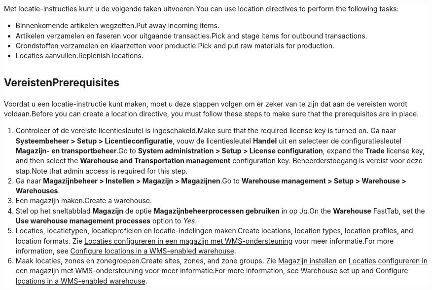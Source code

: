 <span data-ttu-id="ca92b-111">Met locatie-instructies kunt u de volgende taken uitvoeren:</span><span class="sxs-lookup"><span data-stu-id="ca92b-111">You can use location directives to perform the following tasks:</span></span>

- <span data-ttu-id="ca92b-112">Binnenkomende artikelen wegzetten.</span><span class="sxs-lookup"><span data-stu-id="ca92b-112">Put away incoming items.</span></span>
- <span data-ttu-id="ca92b-113">Artikelen verzamelen en faseren voor uitgaande transacties.</span><span class="sxs-lookup"><span data-stu-id="ca92b-113">Pick and stage items for outbound transactions.</span></span>
- <span data-ttu-id="ca92b-114">Grondstoffen verzamelen en klaarzetten voor productie.</span><span class="sxs-lookup"><span data-stu-id="ca92b-114">Pick and put raw materials for production.</span></span>
- <span data-ttu-id="ca92b-115">Locaties aanvullen.</span><span class="sxs-lookup"><span data-stu-id="ca92b-115">Replenish locations.</span></span>

## <a name="prerequisites"></a><span data-ttu-id="ca92b-116">Vereisten</span><span class="sxs-lookup"><span data-stu-id="ca92b-116">Prerequisites</span></span>

<span data-ttu-id="ca92b-117">Voordat u een locatie-instructie kunt maken, moet u deze stappen volgen om er zeker van te zijn dat aan de vereisten wordt voldaan.</span><span class="sxs-lookup"><span data-stu-id="ca92b-117">Before you can create a location directive, you must follow these steps to make sure that the prerequisites are in place.</span></span>

1. <span data-ttu-id="ca92b-118">Controleer of de vereiste licentiesleutel is ingeschakeld.</span><span class="sxs-lookup"><span data-stu-id="ca92b-118">Make sure that the required license key is turned on.</span></span> <span data-ttu-id="ca92b-119">Ga naar **Systeembeheer \> Setup \> Licentieconfiguratie**, vouw de licentiesleutel **Handel** uit en selecteer de configuratiesleutel **Magazijn- en transportbeheer**.</span><span class="sxs-lookup"><span data-stu-id="ca92b-119">Go to **System administration \> Setup \> License configuration**, expand the **Trade** license key, and then select the **Warehouse and Transportation management** configuration key.</span></span> <span data-ttu-id="ca92b-120">Beheerderstoegang is vereist voor deze stap.</span><span class="sxs-lookup"><span data-stu-id="ca92b-120">Note that admin access is required for this step.</span></span>
1. <span data-ttu-id="ca92b-121">Ga naar **Magazijnbeheer \> Instellen \> Magazijn \> Magazijnen**.</span><span class="sxs-lookup"><span data-stu-id="ca92b-121">Go to **Warehouse management \> Setup \> Warehouse \> Warehouses**.</span></span>
1. <span data-ttu-id="ca92b-122">Een magazijn maken.</span><span class="sxs-lookup"><span data-stu-id="ca92b-122">Create a warehouse.</span></span>
1. <span data-ttu-id="ca92b-123">Stel op het sneltabblad **Magazijn** de optie **Magazijnbeheerprocessen gebruiken** in op *Ja*.</span><span class="sxs-lookup"><span data-stu-id="ca92b-123">On the **Warehouse** FastTab, set the **Use warehouse management processes** option to *Yes*.</span></span>
1. <span data-ttu-id="ca92b-124">Locaties, locatietypen, locatieprofielen en locatie-indelingen maken.</span><span class="sxs-lookup"><span data-stu-id="ca92b-124">Create locations, location types, location profiles, and location formats.</span></span> <span data-ttu-id="ca92b-125">Zie [Locaties configureren in een magazijn met WMS-ondersteuning](./tasks/configure-locations-wms-enabled-warehouse.md) voor meer informatie.</span><span class="sxs-lookup"><span data-stu-id="ca92b-125">For more information, see [Configure locations in a WMS-enabled warehouse](./tasks/configure-locations-wms-enabled-warehouse.md).</span></span>
1. <span data-ttu-id="ca92b-126">Maak locaties, zones en zonegroepen.</span><span class="sxs-lookup"><span data-stu-id="ca92b-126">Create sites, zones, and zone groups.</span></span> <span data-ttu-id="ca92b-127">Zie [Magazijn instellen](../../commerce/channels-setup-warehouse.md) en [Locaties configureren in een magazijn met WMS-ondersteuning](./tasks/configure-locations-wms-enabled-warehouse.md) voor meer informatie.</span><span class="sxs-lookup"><span data-stu-id="ca92b-127">For more information, see [Warehouse set up](../../commerce/channels-setup-warehouse.md) and [Configure locations in a WMS-enabled warehouse](./tasks/configure-locations-wms-enabled-warehouse.md).</span></span>
